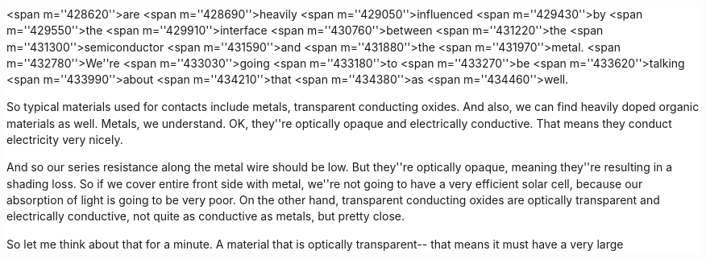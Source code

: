   <span m=''428620''>are</span> <span m=''428690''>heavily</span> <span m=''429050''>influenced</span>
  <span m=''429430''>by</span> <span m=''429550''>the</span> <span m=''429910''>interface</span>
  <span m=''430760''>between</span> <span m=''431220''>the</span> <span m=''431300''>semiconductor</span>
  <span m=''431590''>and</span> <span m=''431880''>the</span> <span m=''431970''>metal.</span>
  <span m=''432780''>We''re</span> <span m=''433030''>going</span> <span m=''433180''>to</span>
  <span m=''433270''>be</span> <span m=''433620''>talking</span> <span m=''433990''>about</span>
  <span m=''434210''>that</span> <span m=''434380''>as</span> <span m=''434460''>well.</span>
  </p><p><span m=''435490''>So</span> <span m=''436180''>typical</span> <span m=''436600''>materials</span>
  <span m=''437470''>used</span> <span m=''437800''>for</span> <span m=''437920''>contacts</span>
  <span m=''438450''>include</span> <span m=''439300''>metals,</span> <span m=''440510''>transparent</span>
  <span m=''441050''>conducting</span> <span m=''441470''>oxides.</span> <span m=''442620''>And</span>
  <span m=''443520''>also,</span> <span m=''444070''>we</span> <span m=''444210''>can</span>
  <span m=''444310''>find</span> <span m=''444720''>heavily</span> <span m=''445030''>doped</span>
  <span m=''445280''>organic</span> <span m=''445630''>materials</span> <span m=''446040''>as</span>
  <span m=''446160''>well.</span> <span m=''448390''>Metals,</span> <span m=''448780''>we</span>
  <span m=''448890''>understand.</span> <span m=''449360''>OK,</span> <span m=''449570''>they''re</span>
  <span m=''449740''>optically</span> <span m=''450140''>opaque</span> <span m=''451110''>and</span>
  <span m=''451280''>electrically</span> <span m=''451710''>conductive.</span> <span
  m=''452440''>That</span> <span m=''452610''>means</span> <span m=''452980''>they</span>
  <span m=''453080''>conduct</span> <span m=''453420''>electricity</span> <span m=''453900''>very</span>
  <span m=''454080''>nicely.</span> </p><p><span m=''454770''>And</span> <span m=''455070''>so</span>
  <span m=''455200''>our</span> <span m=''455330''>series</span> <span m=''455700''>resistance</span>
  <span m=''456180''>along</span> <span m=''456390''>the</span> <span m=''456460''>metal</span>
  <span m=''456650''>wire</span> <span m=''456900''>should</span> <span m=''457040''>be</span>
  <span m=''457170''>low.</span> <span m=''458240''>But</span> <span m=''458410''>they''re</span>
  <span m=''458510''>optically</span> <span m=''458880''>opaque,</span> <span m=''459250''>meaning</span>
  <span m=''459480''>they''re</span> <span m=''459650''>resulting</span> <span m=''460150''>in</span>
  <span m=''460313''>a</span> <span m=''460476''>shading</span> <span m=''460640''>loss.</span>
  <span m=''461150''>So</span> <span m=''461300''>if</span> <span m=''461400''>we</span>
  <span m=''461490''>cover</span> <span m=''461840''>entire</span> <span m=''462130''>front</span>
  <span m=''462370''>side</span> <span m=''462550''>with</span> <span m=''462660''>metal,</span>
  <span m=''463500''>we''re</span> <span m=''463640''>not</span> <span m=''463780''>going</span>
  <span m=''463920''>to</span> <span m=''463930''>have</span> <span m=''463940''>a</span>
  <span m=''463950''>very</span> <span m=''464280''>efficient</span> <span m=''464660''>solar</span>
  <span m=''464940''>cell,</span> <span m=''465170''>because</span> <span m=''465610''>our</span>
  <span m=''465880''>absorption</span> <span m=''466590''>of</span> <span m=''466720''>light</span>
  <span m=''466920''>is</span> <span m=''467020''>going</span> <span m=''467150''>to</span>
  <span m=''467200''>be</span> <span m=''467280''>very</span> <span m=''467520''>poor.</span>
  <span m=''468330''>On</span> <span m=''468450''>the</span> <span m=''468510''>other</span>
  <span m=''468650''>hand,</span> <span m=''469050''>transparent</span> <span m=''469600''>conducting</span>
  <span m=''470000''>oxides</span> <span m=''470960''>are</span> <span m=''471120''>optically</span>
  <span m=''471500''>transparent</span> <span m=''471845''>and</span> <span m=''472190''>electrically</span>
  <span m=''472620''>conductive,</span> <span m=''473590''>not</span> <span m=''473800''>quite</span>
  <span m=''473990''>as</span> <span m=''474100''>conductive</span> <span m=''474490''>as</span>
  <span m=''474590''>metals,</span> <span m=''475090''>but</span> <span m=''475520''>pretty</span>
  <span m=''475700''>close.</span> </p><p><span m=''476910''>So</span> <span m=''478470''>let</span>
  <span m=''478565''>me</span> <span m=''478660''>think</span> <span m=''478830''>about</span>
  <span m=''479050''>that</span> <span m=''479250''>for</span> <span m=''479350''>a</span>
  <span m=''479390''>minute.</span> <span m=''479990''>A</span> <span m=''480060''>material</span>
  <span m=''480550''>that</span> <span m=''480680''>is</span> <span m=''480970''>optically</span>
  <span m=''481500''>transparent--</span> <span m=''483570''>that</span> <span m=''483750''>means</span>
  <span m=''484080''>it</span> <span m=''484120''>must</span> <span m=''484390''>have</span>
  <span m=''484520''>a</span> <span m=''484560''>very</span> <span m=''484820''>large</span>